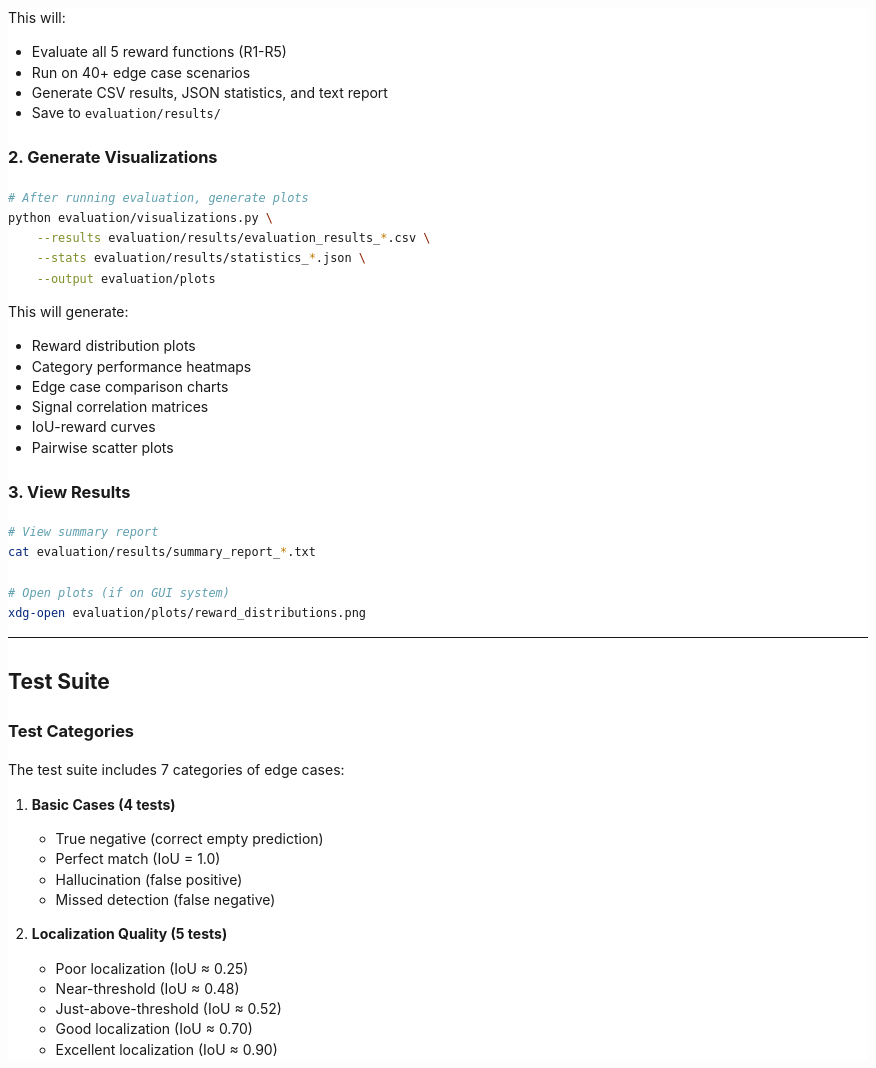 This will:
- Evaluate all 5 reward functions (R1-R5)
- Run on 40+ edge case scenarios
- Generate CSV results, JSON statistics, and text report
- Save to `evaluation/results/`

### 2. Generate Visualizations

```bash
# After running evaluation, generate plots
python evaluation/visualizations.py \
    --results evaluation/results/evaluation_results_*.csv \
    --stats evaluation/results/statistics_*.json \
    --output evaluation/plots
```

This will generate:
- Reward distribution plots
- Category performance heatmaps
- Edge case comparison charts
- Signal correlation matrices
- IoU-reward curves
- Pairwise scatter plots

### 3. View Results

```bash
# View summary report
cat evaluation/results/summary_report_*.txt

# Open plots (if on GUI system)
xdg-open evaluation/plots/reward_distributions.png
```

---

## Test Suite

### Test Categories

The test suite includes 7 categories of edge cases:

1. **Basic Cases (4 tests)**
   - True negative (correct empty prediction)
   - Perfect match (IoU = 1.0)
   - Hallucination (false positive)
   - Missed detection (false negative)

2. **Localization Quality (5 tests)**
   - Poor localization (IoU ≈ 0.25)
   - Near-threshold (IoU ≈ 0.48)
   - Just-above-threshold (IoU ≈ 0.52)
   - Good localization (IoU ≈ 0.70)
   - Excellent localization (IoU ≈ 0.90)
